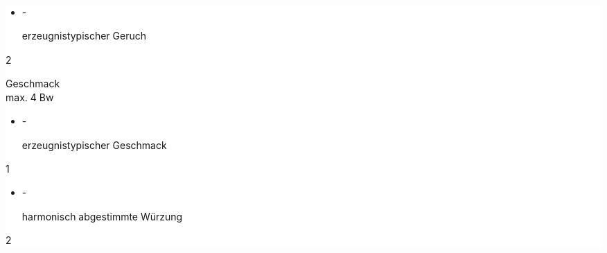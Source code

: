   - \-
    
    <div style="">
    
    erzeugnistypischer Geruch
    
    </div>

</td>

<td style align="right" valign="top" charoff="50">

2

</td>

</tr>

<tr>

<td style rowspan="3" colspan="2" align="left" valign="top" charoff="50">

Geschmack  
max. 4 Bw

</td>

<td style colspan="6" align="left" valign="top" charoff="50">

  - \-
    
    <div style="">
    
    erzeugnistypischer Geschmack
    
    </div>

</td>

<td style align="right" valign="top" charoff="50">

1

</td>

</tr>

<tr>

<td style colspan="6" align="left" valign="top" charoff="50">

  - \-
    
    <div style="">
    
    harmonisch abgestimmte Würzung
    
    </div>

</td>

<td style align="right" valign="top" charoff="50">

2
